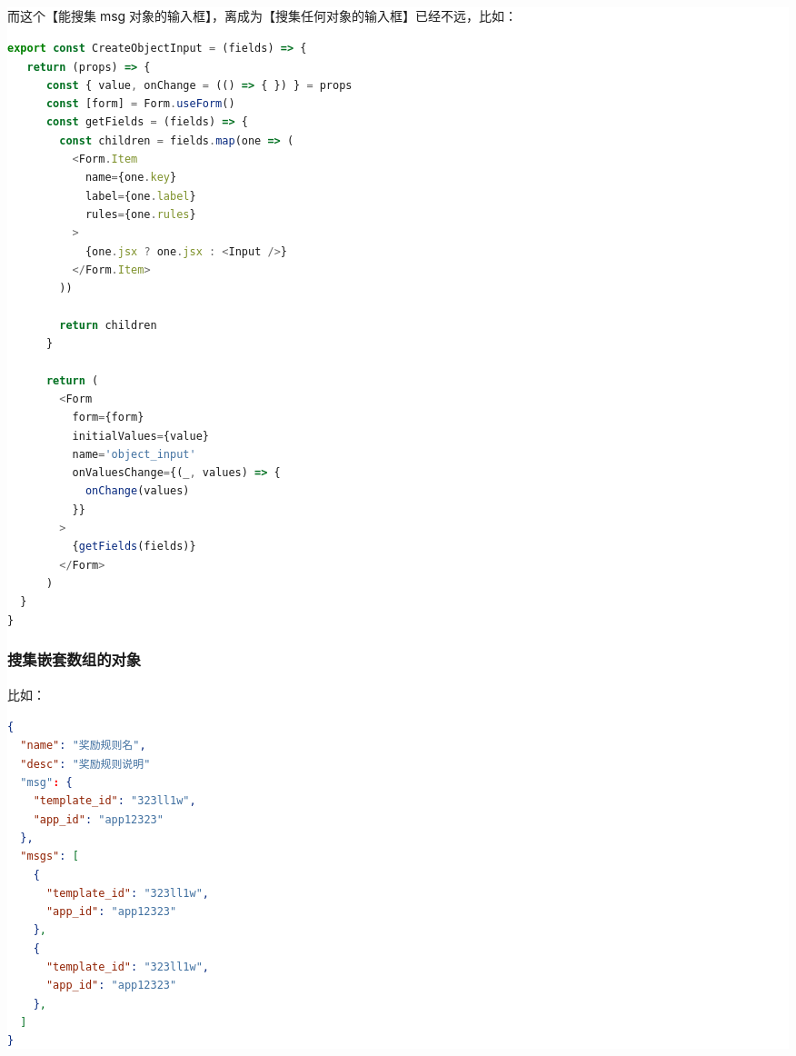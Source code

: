 而这个【能搜集 msg 对象的输入框】，离成为【搜集任何对象的输入框】已经不远，比如：

```js
export const CreateObjectInput = (fields) => {
   return (props) => {
      const { value, onChange = (() => { }) } = props
      const [form] = Form.useForm()
      const getFields = (fields) => {
        const children = fields.map(one => (
          <Form.Item
            name={one.key}
            label={one.label}
            rules={one.rules}
          >
            {one.jsx ? one.jsx : <Input />}
          </Form.Item>
        ))

        return children
      }

      return (
        <Form
          form={form}
          initialValues={value}
          name='object_input'
          onValuesChange={(_, values) => {
            onChange(values)
          }}
        >
          {getFields(fields)}
        </Form>
      )
  }
}
```

### 搜集嵌套数组的对象

比如：

```json
{
  "name": "奖励规则名",
  "desc": "奖励规则说明"
  "msg": {
    "template_id": "323ll1w",
    "app_id": "app12323"
  },
  "msgs": [
    {
      "template_id": "323ll1w",
      "app_id": "app12323"
    },
    {
      "template_id": "323ll1w",
      "app_id": "app12323"
    },
  ]
}
```
